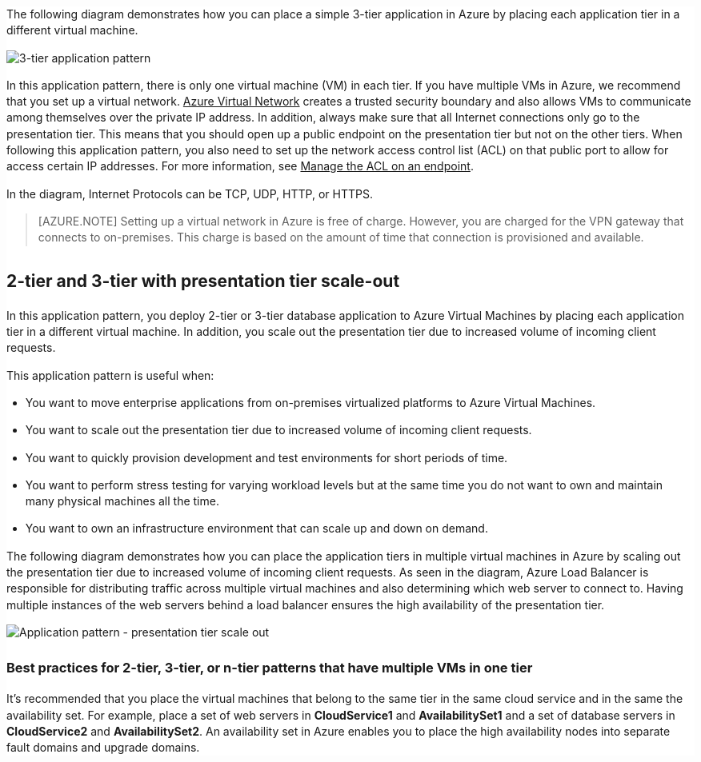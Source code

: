 The following diagram demonstrates how you can place a simple 3-tier application in Azure by placing each application tier in a different virtual machine.

![3-tier application pattern](./media/virtual-machines-sql-server-application-patterns-and-development-strategies/IC728009.png)

In this application pattern, there is only one virtual machine (VM) in each tier. If you have multiple VMs in Azure, we recommend that you set up a virtual network. [Azure Virtual Network](../virtual-network/virtual-networks-overview.md) creates a trusted security boundary and also allows VMs to communicate among themselves over the private IP address. In addition, always make sure that all Internet connections only go to the presentation tier. This means that you should open up a public endpoint on the presentation tier but not on the other tiers. When following this application pattern, you also need to set up the network access control list (ACL) on that public port to allow for access certain IP addresses. For more information, see [Manage the ACL on an endpoint](virtual-machines-set-up-endpoints.md/#manage-the-acl-on-an-endpoint).

In the diagram, Internet Protocols can be TCP, UDP, HTTP, or HTTPS.

>[AZURE.NOTE] Setting up a virtual network in Azure is free of charge. However, you are charged for the VPN gateway that connects to on-premises. This charge is based on the amount of time that connection is provisioned and available.

## 2-tier and 3-tier with presentation tier scale-out

In this application pattern, you deploy 2-tier or 3-tier database application to Azure Virtual Machines by placing each application tier in a different virtual machine. In addition, you scale out the presentation tier due to increased volume of incoming client requests.

This application pattern is useful when:

- You want to move enterprise applications from on-premises virtualized platforms to Azure Virtual Machines.

- You want to scale out the presentation tier due to increased volume of incoming client requests.

- You want to quickly provision development and test environments for short periods of time.

- You want to perform stress testing for varying workload levels but at the same time you do not want to own and maintain many physical machines all the time.

- You want to own an infrastructure environment that can scale up and down on demand.

The following diagram demonstrates how you can place the application tiers in multiple virtual machines in Azure by scaling out the presentation tier due to increased volume of incoming client requests. As seen in the diagram, Azure Load Balancer is responsible for distributing traffic across multiple virtual machines and also determining which web server to connect to. Having multiple instances of the web servers behind a load balancer ensures the high availability of the presentation tier.

![Application pattern - presentation tier scale out](./media/virtual-machines-sql-server-application-patterns-and-development-strategies/IC728010.png)

### Best practices for 2-tier, 3-tier, or n-tier patterns that have multiple VMs in one tier

It’s recommended that you place the virtual machines that belong to the same tier in the same cloud service and in the same the availability set. For example, place a set of web servers in **CloudService1** and **AvailabilitySet1** and a set of database servers in **CloudService2** and **AvailabilitySet2**. An availability set in Azure enables you to place the high availability nodes into separate fault domains and upgrade domains.
